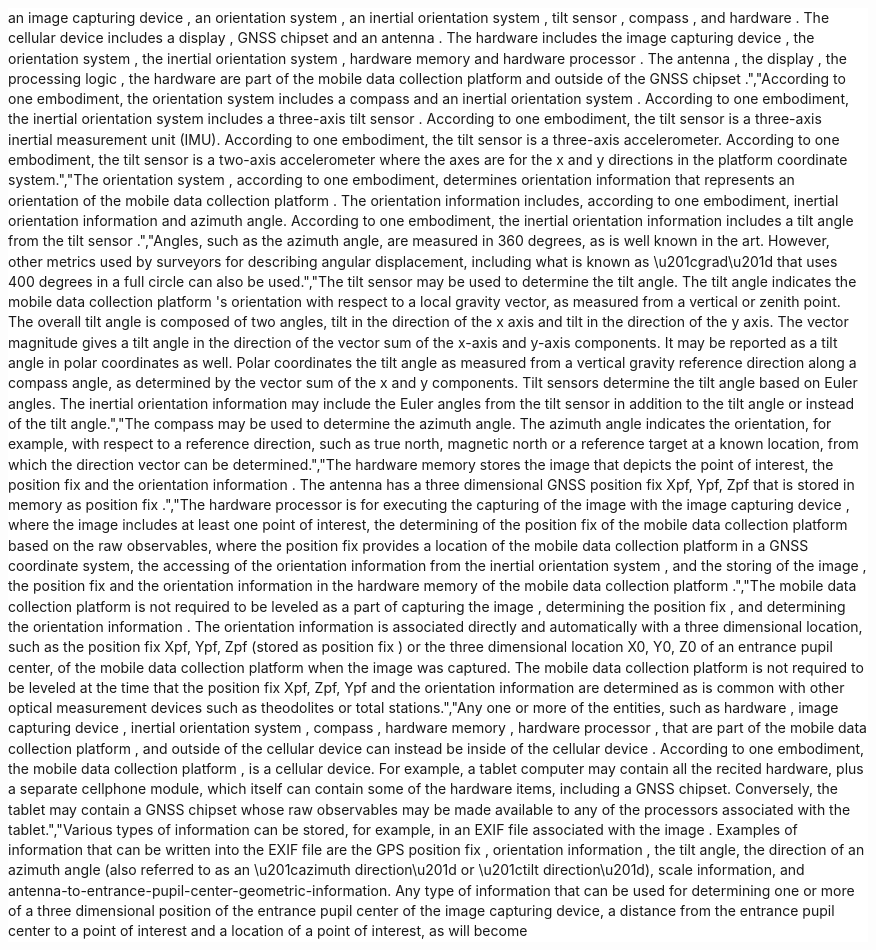 an image capturing device , an orientation system , an inertial orientation system , tilt sensor , compass , and hardware . The cellular device  includes a display , GNSS chipset  and an antenna . The hardware  includes the image capturing device , the orientation system , the inertial orientation system , hardware memory  and hardware processor . The antenna , the display , the processing logic , the hardware  are part of the mobile data collection platform  and outside of the GNSS chipset .","According to one embodiment, the orientation system  includes a compass  and an inertial orientation system . According to one embodiment, the inertial orientation system  includes a three-axis tilt sensor . According to one embodiment, the tilt sensor  is a three-axis inertial measurement unit (IMU). According to one embodiment, the tilt sensor  is a three-axis accelerometer. According to one embodiment, the tilt sensor  is a two-axis accelerometer where the axes are for the x and y directions in the platform coordinate system.","The orientation system , according to one embodiment, determines orientation information  that represents an orientation of the mobile data collection platform . The orientation information  includes, according to one embodiment, inertial orientation information  and azimuth angle. According to one embodiment, the inertial orientation information  includes a tilt angle from the tilt sensor .","Angles, such as the azimuth angle, are measured in 360 degrees, as is well known in the art. However, other metrics used by surveyors for describing angular displacement, including what is known as \u201cgrad\u201d that uses 400 degrees in a full circle can also be used.","The tilt sensor  may be used to determine the tilt angle. The tilt angle indicates the mobile data collection platform 's orientation with respect to a local gravity vector, as measured from a vertical or zenith point. The overall tilt angle is composed of two angles, tilt in the direction of the x axis and tilt in the direction of the y axis. The vector magnitude gives a tilt angle in the direction of the vector sum of the x-axis and y-axis components. It may be reported as a tilt angle in polar coordinates as well. Polar coordinates the tilt angle as measured from a vertical gravity reference direction along a compass angle, as determined by the vector sum of the x and y components. Tilt sensors  determine the tilt angle based on Euler angles. The inertial orientation information  may include the Euler angles from the tilt sensor  in addition to the tilt angle or instead of the tilt angle.","The compass  may be used to determine the azimuth angle. The azimuth angle indicates the orientation, for example, with respect to a reference direction, such as true north, magnetic north or a reference target at a known location, from which the direction vector can be determined.","The hardware memory  stores the image  that depicts the point of interest, the position fix  and the orientation information . The antenna  has a three dimensional GNSS position fix Xpf, Ypf, Zpf that is stored in memory as position fix .","The hardware processor  is for executing the capturing of the image  with the image capturing device , where the image  includes at least one point of interest, the determining of the position fix  of the mobile data collection platform  based on the raw observables, where the position fix  provides a location of the mobile data collection platform  in a GNSS coordinate system, the accessing of the orientation information  from the inertial orientation system , and the storing of the image , the position fix  and the orientation information  in the hardware memory  of the mobile data collection platform .","The mobile data collection platform  is not required to be leveled as a part of capturing the image , determining the position fix , and determining the orientation information . The orientation information  is associated directly and automatically with a three dimensional location, such as the position fix Xpf, Ypf, Zpf (stored as position fix ) or the three dimensional location X0, Y0, Z0 of an entrance pupil center, of the mobile data collection platform  when the image  was captured. The mobile data collection platform  is not required to be leveled at the time that the position fix Xpf, Zpf, Ypf and the orientation information  are determined as is common with other optical measurement devices such as theodolites or total stations.","Any one or more of the entities, such as hardware , image capturing device , inertial orientation system , compass , hardware memory , hardware processor , that are part of the mobile data collection platform ,  and outside of the cellular device  can instead be inside of the cellular device . According to one embodiment, the mobile data collection platform ,  is a cellular device. For example, a tablet computer may contain all the recited hardware, plus a separate cellphone module, which itself can contain some of the hardware items, including a GNSS chipset. Conversely, the tablet may contain a GNSS chipset whose raw observables may be made available to any of the processors associated with the tablet.","Various types of information can be stored, for example, in an EXIF file associated with the image . Examples of information that can be written into the EXIF file are the GPS position fix , orientation information , the tilt angle, the direction of an azimuth angle (also referred to as an \u201cazimuth direction\u201d or \u201ctilt direction\u201d), scale information, and antenna-to-entrance-pupil-center-geometric-information. Any type of information that can be used for determining one or more of a three dimensional position of the entrance pupil center of the image capturing device, a distance from the entrance pupil center to a point of interest and a location of a point of interest, as will become